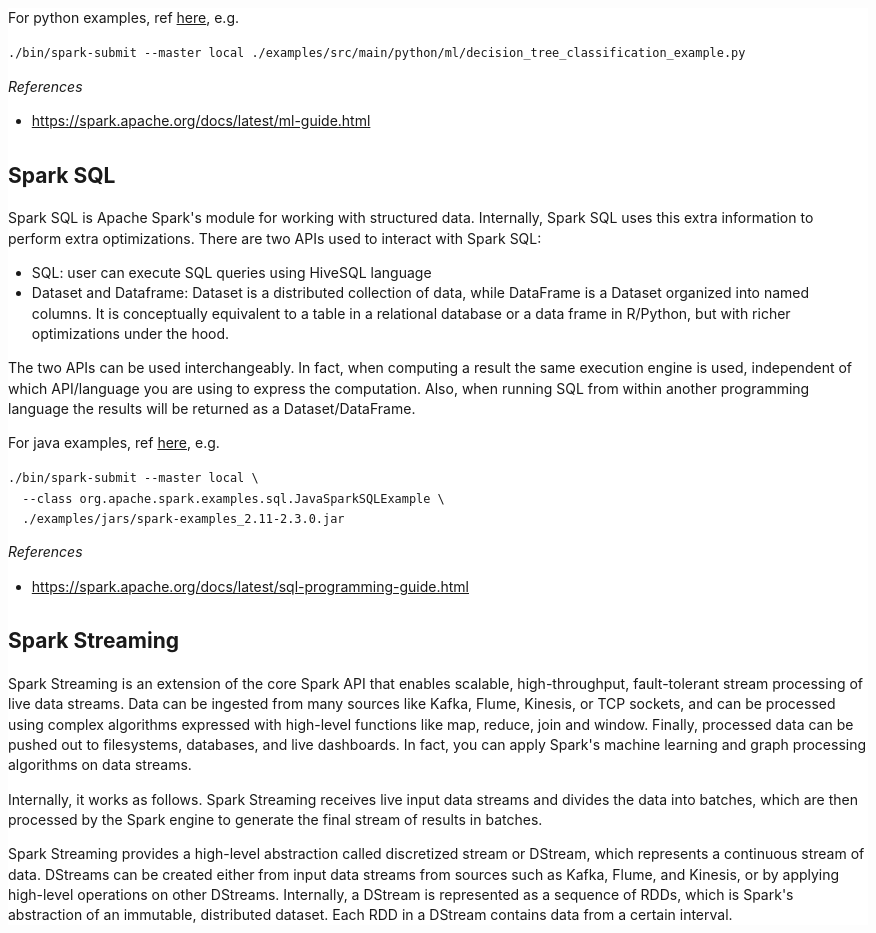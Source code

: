 For python examples, ref [here](https://github.com/apache/spark/tree/master/examples/src/main/python/ml), e.g.
```
./bin/spark-submit --master local ./examples/src/main/python/ml/decision_tree_classification_example.py
```

*References*

- https://spark.apache.org/docs/latest/ml-guide.html

## Spark SQL

Spark SQL is Apache Spark's module for working with structured data. Internally, Spark SQL uses this
extra information to perform extra optimizations. There are two APIs used to interact with Spark SQL:
- SQL: user can execute SQL queries using HiveSQL language
- Dataset and Dataframe: Dataset is a distributed collection of data, while DataFrame is a Dataset
  organized into named columns. It is conceptually equivalent to a table in a relational database or
  a data frame in R/Python, but with richer optimizations under the hood.

The two APIs can be used interchangeably. In fact, when computing a result the same execution engine
is used, independent of which API/language you are using to express the computation. Also, when running
SQL from within another programming language the results will be returned as a Dataset/DataFrame.

For java examples, ref [here](https://github.com/apache/spark/blob/master/examples/src/main/java/org/apache/spark/examples/sql/JavaSparkSQLExample.java), e.g.
```
./bin/spark-submit --master local \
  --class org.apache.spark.examples.sql.JavaSparkSQLExample \
  ./examples/jars/spark-examples_2.11-2.3.0.jar
```

*References*

- https://spark.apache.org/docs/latest/sql-programming-guide.html

## Spark Streaming

Spark Streaming is an extension of the core Spark API that enables scalable, high-throughput,
fault-tolerant stream processing of live data streams. Data can be ingested from many sources like
Kafka, Flume, Kinesis, or TCP sockets, and can be processed using complex algorithms expressed with
high-level functions like map, reduce, join and window. Finally, processed data can be pushed out to
filesystems, databases, and live dashboards. In fact, you can apply Spark's machine learning and
graph processing algorithms on data streams.

Internally, it works as follows. Spark Streaming receives live input data streams and divides the
data into batches, which are then processed by the Spark engine to generate the final stream of
results in batches.

Spark Streaming provides a high-level abstraction called discretized stream or DStream, which
represents a continuous stream of data. DStreams can be created either from input data streams
from sources such as Kafka, Flume, and Kinesis, or by applying high-level operations on other
DStreams. Internally, a DStream is represented as a sequence of RDDs, which is Spark's abstraction
of an immutable, distributed dataset. Each RDD in a DStream contains data from a certain interval.
